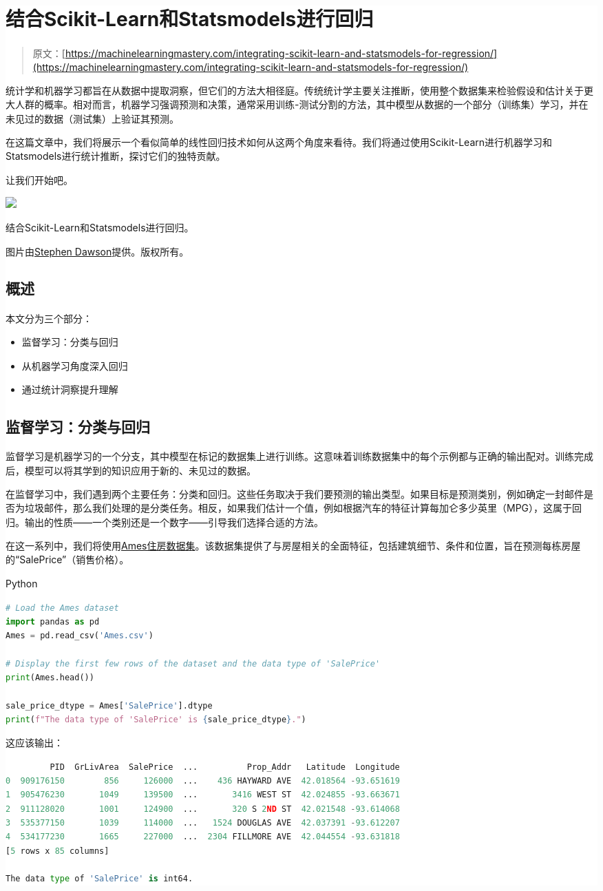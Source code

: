 # 结合Scikit-Learn和Statsmodels进行回归

> 原文：[https://machinelearningmastery.com/integrating-scikit-learn-and-statsmodels-for-regression/](https://machinelearningmastery.com/integrating-scikit-learn-and-statsmodels-for-regression/)

统计学和机器学习都旨在从数据中提取洞察，但它们的方法大相径庭。传统统计学主要关注推断，使用整个数据集来检验假设和估计关于更大人群的概率。相对而言，机器学习强调预测和决策，通常采用训练-测试分割的方法，其中模型从数据的一个部分（训练集）学习，并在未见过的数据（测试集）上验证其预测。

在这篇文章中，我们将展示一个看似简单的线性回归技术如何从这两个角度来看待。我们将通过使用Scikit-Learn进行机器学习和Statsmodels进行统计推断，探讨它们的独特贡献。

让我们开始吧。

![](../Images/ebca9f6b8212bb3833601155dab5008c.png)

结合Scikit-Learn和Statsmodels进行回归。

图片由[Stephen Dawson](https://unsplash.com/photos/turned-on-monitoring-screen-qwtCeJ5cLYs)提供。版权所有。

## 概述

本文分为三个部分：

+   监督学习：分类与回归

+   从机器学习角度深入回归

+   通过统计洞察提升理解

## 监督学习：分类与回归

监督学习是机器学习的一个分支，其中模型在标记的数据集上进行训练。这意味着训练数据集中的每个示例都与正确的输出配对。训练完成后，模型可以将其学到的知识应用于新的、未见过的数据。

在监督学习中，我们遇到两个主要任务：分类和回归。这些任务取决于我们要预测的输出类型。如果目标是预测类别，例如确定一封邮件是否为垃圾邮件，那么我们处理的是分类任务。相反，如果我们估计一个值，例如根据汽车的特征计算每加仑多少英里（MPG），这属于回归。输出的性质——一个类别还是一个数字——引导我们选择合适的方法。

在这一系列中，我们将使用[Ames住房数据集](https://raw.githubusercontent.com/Padre-Media/dataset/main/Ames.csv)。该数据集提供了与房屋相关的全面特征，包括建筑细节、条件和位置，旨在预测每栋房屋的“SalePrice”（销售价格）。

Python

```py
# Load the Ames dataset
import pandas as pd
Ames = pd.read_csv('Ames.csv')

# Display the first few rows of the dataset and the data type of 'SalePrice'
print(Ames.head())

sale_price_dtype = Ames['SalePrice'].dtype
print(f"The data type of 'SalePrice' is {sale_price_dtype}.")
```

这应该输出：

```py
         PID  GrLivArea  SalePrice  ...          Prop_Addr   Latitude  Longitude
0  909176150        856     126000  ...    436 HAYWARD AVE  42.018564 -93.651619
1  905476230       1049     139500  ...       3416 WEST ST  42.024855 -93.663671
2  911128020       1001     124900  ...       320 S 2ND ST  42.021548 -93.614068
3  535377150       1039     114000  ...   1524 DOUGLAS AVE  42.037391 -93.612207
4  534177230       1665     227000  ...  2304 FILLMORE AVE  42.044554 -93.631818
[5 rows x 85 columns]

The data type of 'SalePrice' is int64.
```
